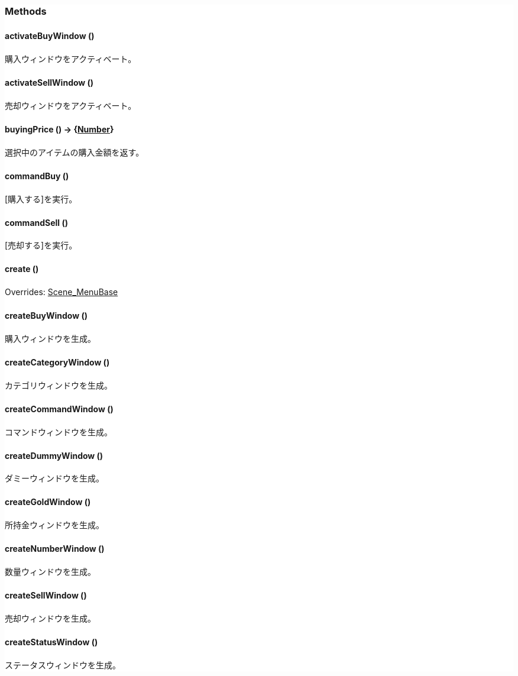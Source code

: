 ### Methods

#### activateBuyWindow ()

購入ウィンドウをアクティベート。

#### activateSellWindow ()

売却ウィンドウをアクティベート。

#### buyingPrice () → {[Number](Number.md)}

選択中のアイテムの購入金額を返す。

#### commandBuy ()

[購入する]を実行。

#### commandSell ()

[売却する]を実行。

#### create ()

Overrides: [Scene_MenuBase](Scene_MenuBase.md#create-)

#### createBuyWindow ()

購入ウィンドウを生成。

#### createCategoryWindow ()

カテゴリウィンドウを生成。

#### createCommandWindow ()

コマンドウィンドウを生成。

#### createDummyWindow ()

ダミーウィンドウを生成。

#### createGoldWindow ()

所持金ウィンドウを生成。

#### createNumberWindow ()

数量ウィンドウを生成。

#### createSellWindow ()

売却ウィンドウを生成。

#### createStatusWindow ()

ステータスウィンドウを生成。
